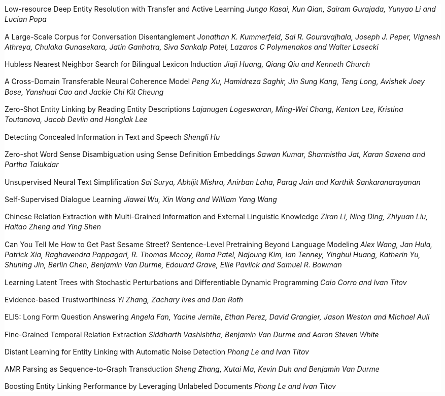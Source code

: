 Low-resource Deep Entity Resolution with Transfer and Active Learning
*Jungo Kasai, Kun Qian, Sairam Gurajada, Yunyao Li and Lucian Popa*

A Large-Scale Corpus for Conversation Disentanglement
*Jonathan K. Kummerfeld, Sai R. Gouravajhala, Joseph J. Peper, Vignesh Athreya, Chulaka Gunasekara, Jatin Ganhotra, Siva Sankalp Patel, Lazaros C Polymenakos and Walter Lasecki*

Hubless Nearest Neighbor Search for Bilingual Lexicon Induction
*Jiaji Huang, Qiang Qiu and Kenneth Church*

A Cross-Domain Transferable Neural Coherence Model
*Peng Xu, Hamidreza Saghir, Jin Sung Kang, Teng Long, Avishek Joey Bose, Yanshuai Cao and Jackie Chi Kit Cheung*

Zero-Shot Entity Linking by Reading Entity Descriptions
*Lajanugen Logeswaran, Ming-Wei Chang, Kenton Lee, Kristina Toutanova, Jacob Devlin and Honglak Lee*

Detecting Concealed Information in Text and Speech
*Shengli Hu*

Zero-shot Word Sense Disambiguation using Sense Definition Embeddings
*Sawan Kumar, Sharmistha Jat, Karan Saxena and Partha Talukdar*

Unsupervised Neural Text Simplification
*Sai Surya, Abhijit Mishra, Anirban Laha, Parag Jain and Karthik Sankaranarayanan*

Self-Supervised Dialogue Learning
*Jiawei Wu, Xin Wang and William Yang Wang*

Chinese Relation Extraction with Multi-Grained Information and External Linguistic Knowledge
*Ziran Li, Ning Ding, Zhiyuan Liu, Haitao Zheng and Ying Shen*

Can You Tell Me How to Get Past Sesame Street? Sentence-Level Pretraining Beyond Language Modeling
*Alex Wang, Jan Hula, Patrick Xia, Raghavendra Pappagari, R. Thomas Mccoy, Roma Patel, Najoung Kim, Ian Tenney, Yinghui Huang, Katherin Yu, Shuning Jin, Berlin Chen, Benjamin Van Durme, Edouard Grave, Ellie Pavlick and Samuel R. Bowman*

Learning Latent Trees with Stochastic Perturbations and Differentiable Dynamic Programming
*Caio Corro and Ivan Titov*

Evidence-based Trustworthiness
*Yi Zhang, Zachary Ives and Dan Roth*

ELI5: Long Form Question Answering
*Angela Fan, Yacine Jernite, Ethan Perez, David Grangier, Jason Weston and Michael Auli*

Fine-Grained Temporal Relation Extraction
*Siddharth Vashishtha, Benjamin Van Durme and Aaron Steven White*

Distant Learning for Entity Linking with Automatic Noise Detection
*Phong Le and Ivan Titov*

AMR Parsing as Sequence-to-Graph Transduction
*Sheng Zhang, Xutai Ma, Kevin Duh and Benjamin Van Durme*

Boosting Entity Linking Performance by Leveraging Unlabeled Documents
*Phong Le and Ivan Titov*

